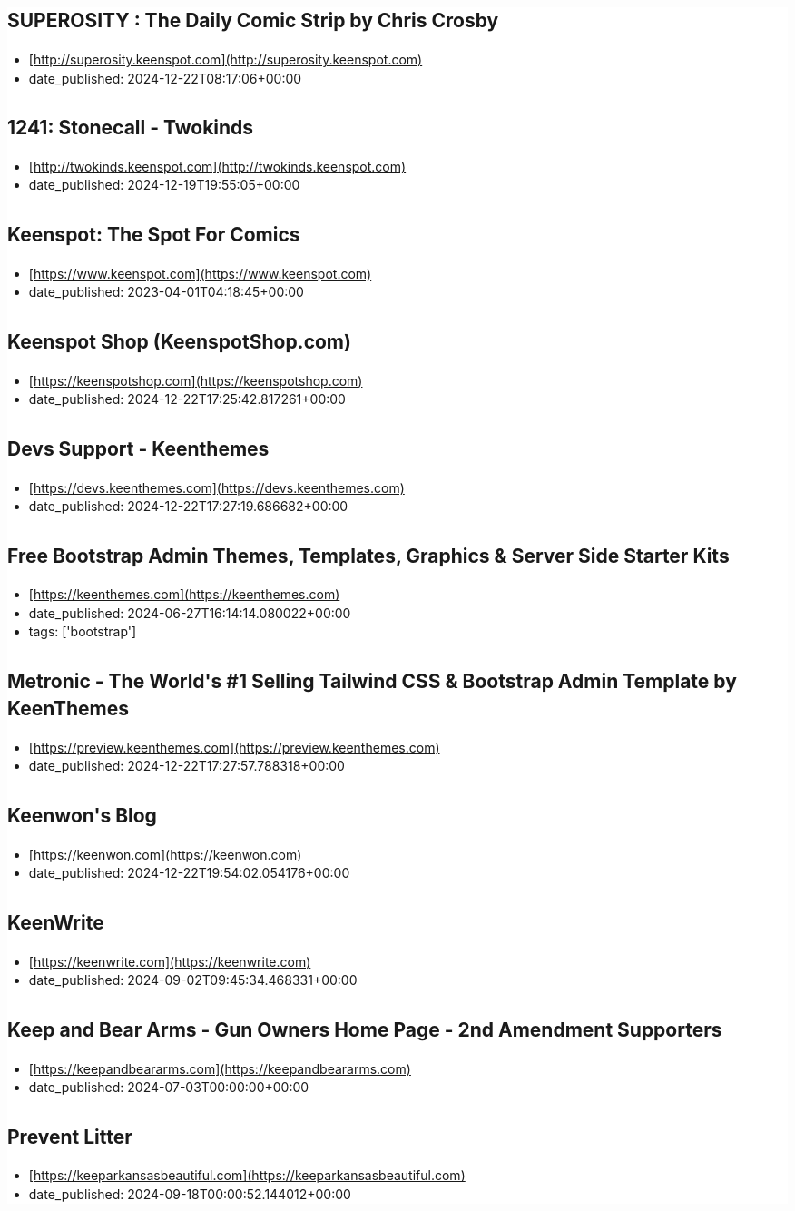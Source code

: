  ## SUPEROSITY : The Daily Comic Strip by Chris Crosby
 - [http://superosity.keenspot.com](http://superosity.keenspot.com)
 - date_published: 2024-12-22T08:17:06+00:00

 ## 1241: Stonecall - Twokinds
 - [http://twokinds.keenspot.com](http://twokinds.keenspot.com)
 - date_published: 2024-12-19T19:55:05+00:00

 ## Keenspot: The Spot For Comics
 - [https://www.keenspot.com](https://www.keenspot.com)
 - date_published: 2023-04-01T04:18:45+00:00

 ## Keenspot Shop (KeenspotShop.com)
 - [https://keenspotshop.com](https://keenspotshop.com)
 - date_published: 2024-12-22T17:25:42.817261+00:00

 ## Devs Support - Keenthemes
 - [https://devs.keenthemes.com](https://devs.keenthemes.com)
 - date_published: 2024-12-22T17:27:19.686682+00:00

 ## Free Bootstrap Admin Themes, Templates, Graphics & Server Side Starter Kits
 - [https://keenthemes.com](https://keenthemes.com)
 - date_published: 2024-06-27T16:14:14.080022+00:00
 - tags: ['bootstrap']

 ## Metronic - The World's #1 Selling Tailwind CSS & Bootstrap Admin Template by KeenThemes
 - [https://preview.keenthemes.com](https://preview.keenthemes.com)
 - date_published: 2024-12-22T17:27:57.788318+00:00

 ## Keenwon's Blog
 - [https://keenwon.com](https://keenwon.com)
 - date_published: 2024-12-22T19:54:02.054176+00:00

 ## KeenWrite
 - [https://keenwrite.com](https://keenwrite.com)
 - date_published: 2024-09-02T09:45:34.468331+00:00

 ## Keep and Bear Arms - Gun Owners Home Page - 2nd Amendment Supporters
 - [https://keepandbeararms.com](https://keepandbeararms.com)
 - date_published: 2024-07-03T00:00:00+00:00

 ## Prevent Litter
 - [https://keeparkansasbeautiful.com](https://keeparkansasbeautiful.com)
 - date_published: 2024-09-18T00:00:52.144012+00:00
